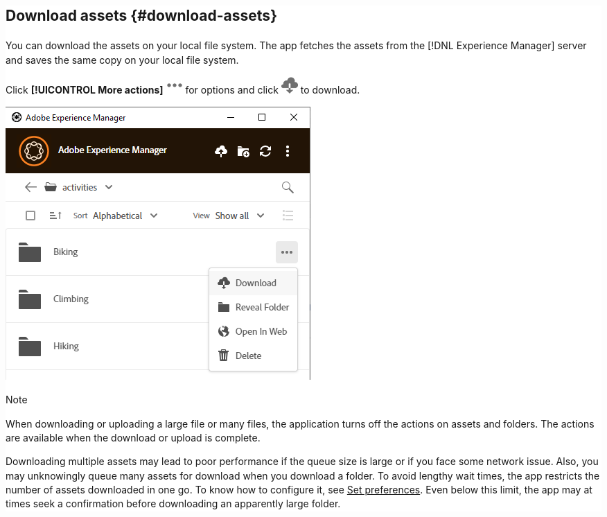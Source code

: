 ## Download assets {#download-assets}

You can download the assets on your local file system. The app fetches the assets from the [!DNL Experience Manager] server and saves the same copy on your local file system.

Click **[!UICONTROL More actions]** ![More options icon](assets/do-not-localize/more2_da2.png) for options and click ![Download icon](assets/do-not-localize/download_cloud_da2.png) to download.

![Download option for an asset](assets/download_option_da2.png "Download option for an asset")

>[!NOTE]
>
>When downloading or uploading a large file or many files, the application turns off the actions on assets and folders. The actions are available when the download or upload is complete.

Downloading multiple assets may lead to poor performance if the queue size is large or if you face some network issue. Also, you may unknowingly queue many assets for download when you download a folder. To avoid lengthy wait times, the app restricts the number of assets downloaded in one go. To know how to configure it, see [Set preferences](install-upgrade.md#set-preferences). Even below this limit, the app may at times seek a confirmation before downloading an apparently large folder.
